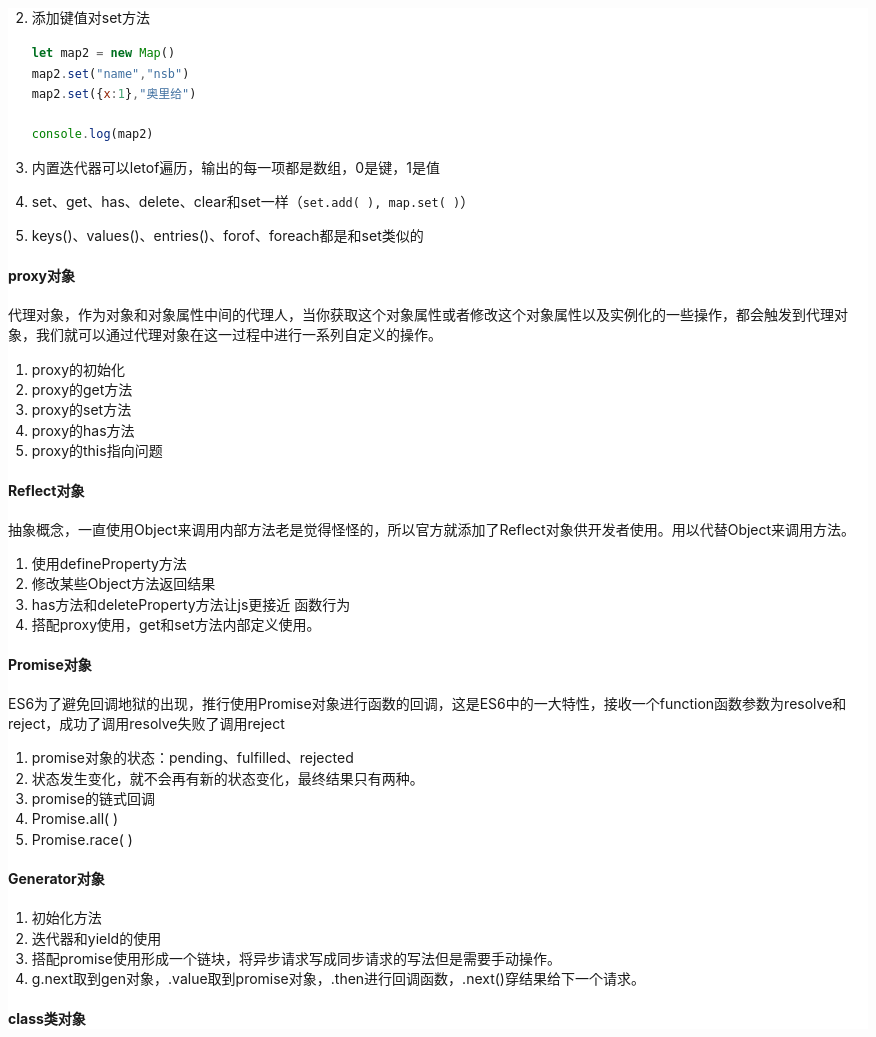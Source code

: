    

2. 添加键值对set方法

   ```js
   let map2 = new Map()
   map2.set("name","nsb")
   map2.set({x:1},"奥里给")
   
   console.log(map2)
   ```

   

3. 内置迭代器可以letof遍历，输出的每一项都是数组，0是键，1是值

4. set、get、has、delete、clear和set一样（`set.add( ), map.set( )`）

5. keys()、values()、entries()、forof、foreach都是和set类似的

#### proxy对象

代理对象，作为对象和对象属性中间的代理人，当你获取这个对象属性或者修改这个对象属性以及实例化的一些操作，都会触发到代理对象，我们就可以通过代理对象在这一过程中进行一系列自定义的操作。

1. proxy的初始化
2. proxy的get方法
3. proxy的set方法
4. proxy的has方法
5. proxy的this指向问题

#### Reflect对象

抽象概念，一直使用Object来调用内部方法老是觉得怪怪的，所以官方就添加了Reflect对象供开发者使用。用以代替Object来调用方法。

1. 使用defineProperty方法
2. 修改某些Object方法返回结果
3. has方法和deleteProperty方法让js更接近 函数行为
4. 搭配proxy使用，get和set方法内部定义使用。

#### Promise对象

ES6为了避免回调地狱的出现，推行使用Promise对象进行函数的回调，这是ES6中的一大特性，接收一个function函数参数为resolve和reject，成功了调用resolve失败了调用reject

1. promise对象的状态：pending、fulfilled、rejected
2. 状态发生变化，就不会再有新的状态变化，最终结果只有两种。
3. promise的链式回调
4. Promise.all( )
5. Promise.race( )

#### Generator对象

1. 初始化方法
2. 迭代器和yield的使用
3. 搭配promise使用形成一个链块，将异步请求写成同步请求的写法但是需要手动操作。
4. g.next取到gen对象，.value取到promise对象，.then进行回调函数，.next()穿结果给下一个请求。

#### class类对象
